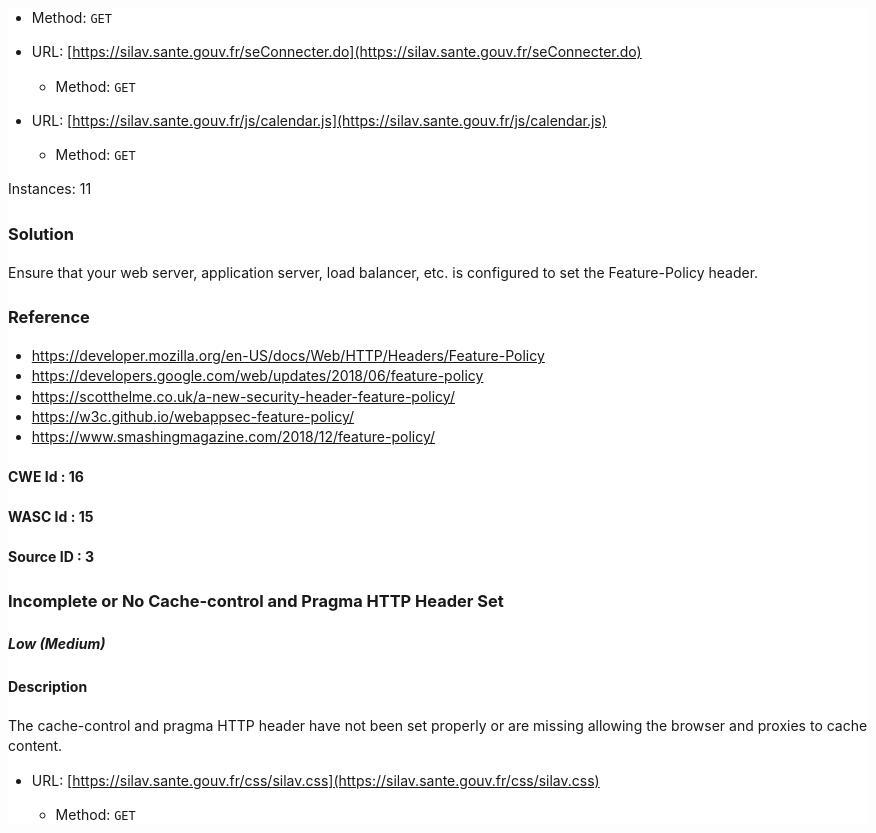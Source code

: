   
  * Method: `GET`
  
  
  
  
* URL: [https://silav.sante.gouv.fr/seConnecter.do](https://silav.sante.gouv.fr/seConnecter.do)
  
  
  * Method: `GET`
  
  
  
  
* URL: [https://silav.sante.gouv.fr/js/calendar.js](https://silav.sante.gouv.fr/js/calendar.js)
  
  
  * Method: `GET`
  
  
  
  
Instances: 11
  
### Solution
<p>Ensure that your web server, application server, load balancer, etc. is configured to set the Feature-Policy header.</p>
  
### Reference
* https://developer.mozilla.org/en-US/docs/Web/HTTP/Headers/Feature-Policy
* https://developers.google.com/web/updates/2018/06/feature-policy
* https://scotthelme.co.uk/a-new-security-header-feature-policy/
* https://w3c.github.io/webappsec-feature-policy/
* https://www.smashingmagazine.com/2018/12/feature-policy/

  
#### CWE Id : 16
  
#### WASC Id : 15
  
#### Source ID : 3

  
  
  
  
### Incomplete or No Cache-control and Pragma HTTP Header Set
##### Low (Medium)
  
  
  
  
#### Description
<p>The cache-control and pragma HTTP header have not been set properly or are missing allowing the browser and proxies to cache content.</p>
  
  
  
* URL: [https://silav.sante.gouv.fr/css/silav.css](https://silav.sante.gouv.fr/css/silav.css)
  
  
  * Method: `GET`
  